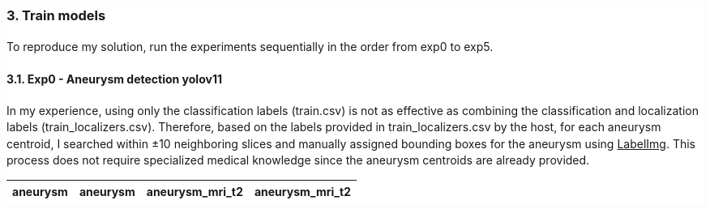 
### 3. Train models
To reproduce my solution, run the experiments sequentially in the order from exp0 to exp5.
#### 3.1. Exp0 - Aneurysm detection yolov11
In my experience, using only the classification labels (train.csv) is not as effective as combining the classification and localization labels (train_localizers.csv). Therefore, based on the labels provided in train_localizers.csv by the host, for each aneurysm centroid, I searched within ±10 neighboring slices and manually assigned bounding boxes for the aneurysm using [LabelImg](https://github.com/HumanSignal/labelImg). This process does not require specialized medical knowledge since the aneurysm centroids are already provided.

aneurysm | aneurysm | aneurysm_mri_t2 | aneurysm_mri_t2
:----:|:-----:|:--------:|:-------: